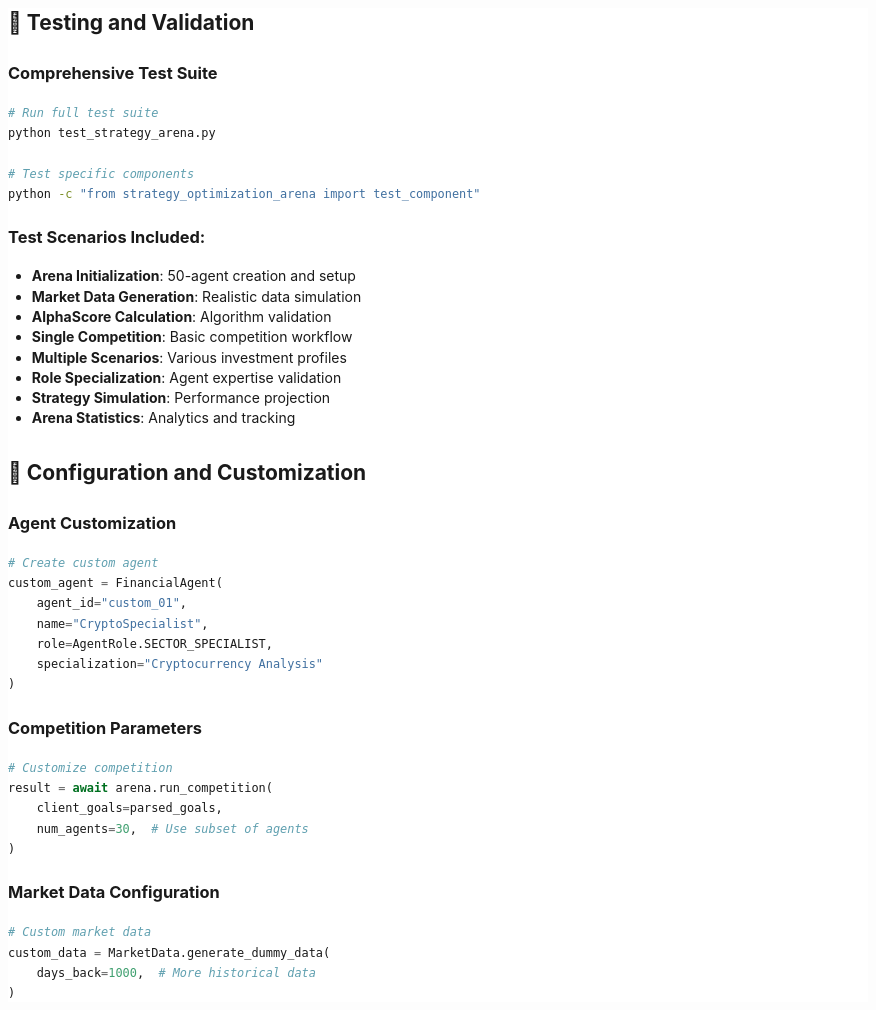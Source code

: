 ## 🧪 Testing and Validation

### Comprehensive Test Suite

```bash
# Run full test suite
python test_strategy_arena.py

# Test specific components
python -c "from strategy_optimization_arena import test_component"
```

### Test Scenarios Included:
- **Arena Initialization**: 50-agent creation and setup
- **Market Data Generation**: Realistic data simulation
- **AlphaScore Calculation**: Algorithm validation
- **Single Competition**: Basic competition workflow
- **Multiple Scenarios**: Various investment profiles
- **Role Specialization**: Agent expertise validation
- **Strategy Simulation**: Performance projection
- **Arena Statistics**: Analytics and tracking

## 🔧 Configuration and Customization

### Agent Customization
```python
# Create custom agent
custom_agent = FinancialAgent(
    agent_id="custom_01",
    name="CryptoSpecialist",
    role=AgentRole.SECTOR_SPECIALIST,
    specialization="Cryptocurrency Analysis"
)
```

### Competition Parameters
```python
# Customize competition
result = await arena.run_competition(
    client_goals=parsed_goals,
    num_agents=30,  # Use subset of agents
)
```

### Market Data Configuration
```python
# Custom market data
custom_data = MarketData.generate_dummy_data(
    days_back=1000,  # More historical data
)
```
